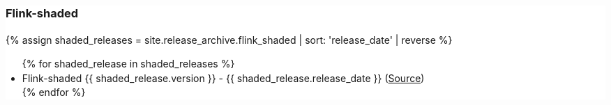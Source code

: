 
### Flink-shaded
{% assign shaded_releases = site.release_archive.flink_shaded | sort: 'release_date' | reverse %}
<ul>
{% for shaded_release in shaded_releases %}
<li>Flink-shaded {{ shaded_release.version }} - {{ shaded_release.release_date }} (<a href="https://archive.apache.org/dist/flink/flink-shaded-{{ shaded_release.version }}/flink-shaded-{{ shaded_release.version }}-src.tgz">Source</a>)</li>
{% endfor %}
</ul>
